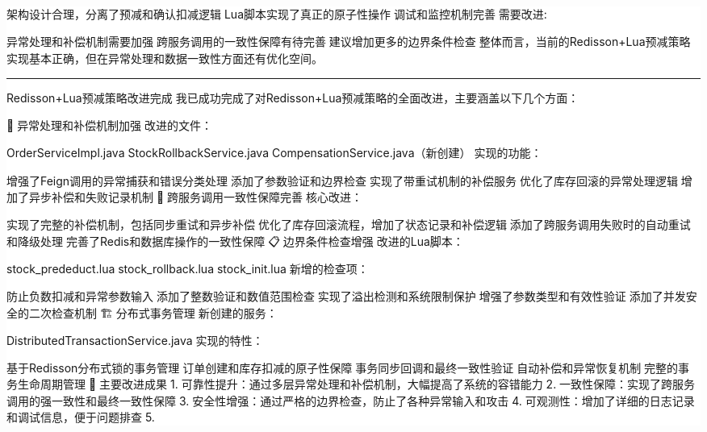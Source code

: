 架构设计合理，分离了预减和确认扣减逻辑
Lua脚本实现了真正的原子性操作
调试和监控机制完善
需要改进:

异常处理和补偿机制需要加强
跨服务调用的一致性保障有待完善
建议增加更多的边界条件检查
整体而言，当前的Redisson+Lua预减策略实现基本正确，但在异常处理和数据一致性方面还有优化空间。
******************************************************************************************
Redisson+Lua预减策略改进完成
我已成功完成了对Redisson+Lua预减策略的全面改进，主要涵盖以下几个方面：

🔧 异常处理和补偿机制加强
改进的文件：

OrderServiceImpl.java
StockRollbackService.java
CompensationService.java（新创建）
实现的功能：

增强了Feign调用的异常捕获和错误分类处理
添加了参数验证和边界检查
实现了带重试机制的补偿服务
优化了库存回滚的异常处理逻辑
增加了异步补偿和失败记录机制
🔄 跨服务调用一致性保障完善
核心改进：

实现了完整的补偿机制，包括同步重试和异步补偿
优化了库存回滚流程，增加了状态记录和补偿逻辑
添加了跨服务调用失败时的自动重试和降级处理
完善了Redis和数据库操作的一致性保障
📋 边界条件检查增强
改进的Lua脚本：

stock_prededuct.lua
stock_rollback.lua
stock_init.lua
新增的检查项：

防止负数扣减和异常参数输入
添加了整数验证和数值范围检查
实现了溢出检测和系统限制保护
增强了参数类型和有效性验证
添加了并发安全的二次检查机制
🏗️ 分布式事务管理
新创建的服务：

DistributedTransactionService.java
实现的特性：

基于Redisson分布式锁的事务管理
订单创建和库存扣减的原子性保障
事务同步回调和最终一致性验证
自动补偿和异常恢复机制
完整的事务生命周期管理
🎯 主要改进成果
1.
可靠性提升：通过多层异常处理和补偿机制，大幅提高了系统的容错能力
2.
一致性保障：实现了跨服务调用的强一致性和最终一致性保障
3.
安全性增强：通过严格的边界检查，防止了各种异常输入和攻击
4.
可观测性：增加了详细的日志记录和调试信息，便于问题排查
5.